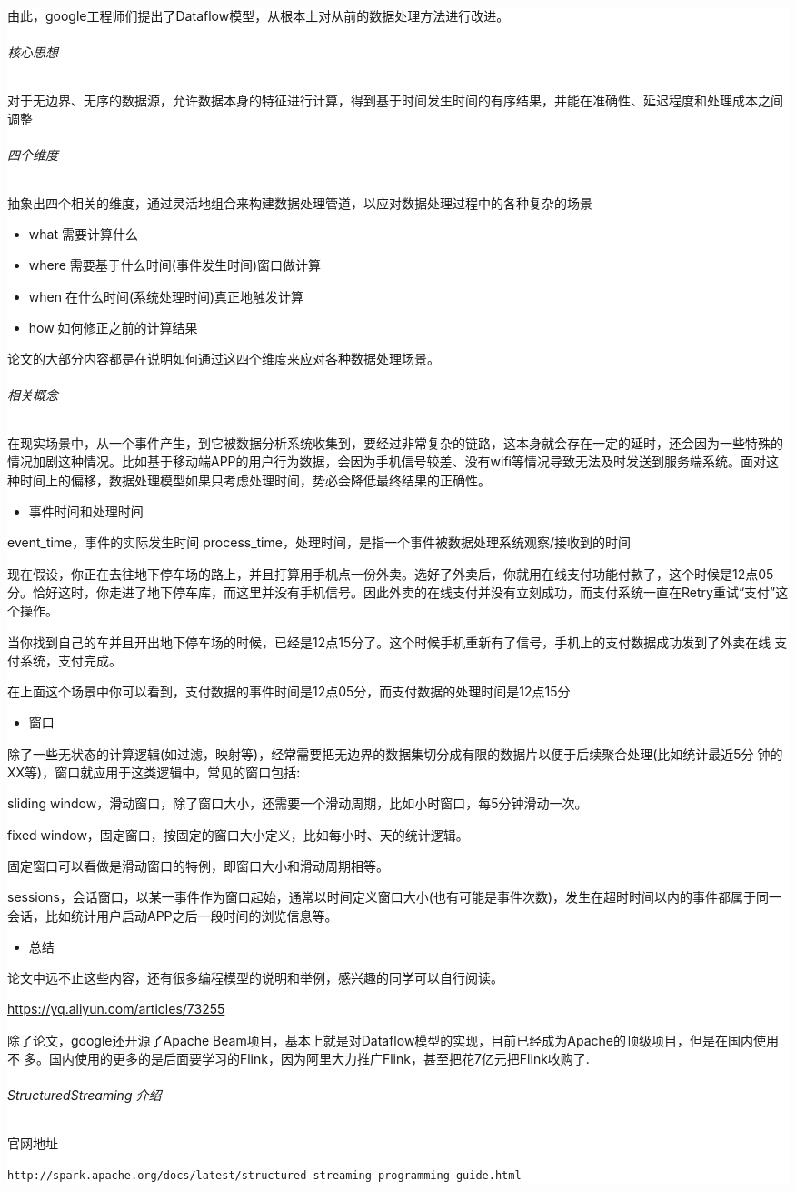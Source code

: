由此，google工程师们提出了Dataflow模型，从根本上对从前的数据处理方法进行改进。

###### 核心思想

对于无边界、无序的数据源，允许数据本身的特征进行计算，得到基于时间发生时间的有序结果，并能在准确性、延迟程度和处理成本之间调整

###### 四个维度

抽象出四个相关的维度，通过灵活地组合来构建数据处理管道，以应对数据处理过程中的各种复杂的场景 

* what 需要计算什么

* where 需要基于什么时间(事件发生时间)窗口做计算

* when 在什么时间(系统处理时间)真正地触发计算

* how 如何修正之前的计算结果 

论文的大部分内容都是在说明如何通过这四个维度来应对各种数据处理场景。

###### 相关概念

在现实场景中，从一个事件产生，到它被数据分析系统收集到，要经过非常复杂的链路，这本身就会存在一定的延时，还会因为一些特殊的 情况加剧这种情况。比如基于移动端APP的用户行为数据，会因为手机信号较差、没有wifi等情况导致无法及时发送到服务端系统。面对这 种时间上的偏移，数据处理模型如果只考虑处理时间，势必会降低最终结果的正确性。

* 事件时间和处理时间

event_time，事件的实际发生时间 process_time，处理时间，是指一个事件被数据处理系统观察/接收到的时间

现在假设，你正在去往地下停车场的路上，并且打算用手机点一份外卖。选好了外卖后，你就用在线支付功能付款了，这个时候是12点05 分。恰好这时，你走进了地下停车库，而这里并没有手机信号。因此外卖的在线支付并没有立刻成功，而支付系统一直在Retry重试“支付”这 个操作。

当你找到自己的车并且开出地下停车场的时候，已经是12点15分了。这个时候手机重新有了信号，手机上的支付数据成功发到了外卖在线 支付系统，支付完成。

在上面这个场景中你可以看到，支付数据的事件时间是12点05分，而支付数据的处理时间是12点15分

* 窗口

除了一些无状态的计算逻辑(如过滤，映射等)，经常需要把无边界的数据集切分成有限的数据片以便于后续聚合处理(比如统计最近5分 钟的XX等)，窗口就应用于这类逻辑中，常见的窗口包括:

sliding window，滑动窗口，除了窗口大小，还需要一个滑动周期，比如小时窗口，每5分钟滑动一次。

fixed window，固定窗口，按固定的窗口大小定义，比如每小时、天的统计逻辑。

固定窗口可以看做是滑动窗口的特例，即窗口大小和滑动周期相等。

sessions，会话窗口，以某一事件作为窗口起始，通常以时间定义窗口大小(也有可能是事件次数)，发生在超时时间以内的事件都属于同一会话，比如统计用户启动APP之后一段时间的浏览信息等。

* 总结

论文中远不止这些内容，还有很多编程模型的说明和举例，感兴趣的同学可以自行阅读。

https://yq.aliyun.com/articles/73255

除了论文，google还开源了Apache Beam项目，基本上就是对Dataflow模型的实现，目前已经成为Apache的顶级项目，但是在国内使用不 多。国内使用的更多的是后面要学习的Flink，因为阿里大力推广Flink，甚至把花7亿元把Flink收购了.



###### StructuredStreaming 介绍

官网地址

```
http://spark.apache.org/docs/latest/structured-streaming-programming-guide.html
```
